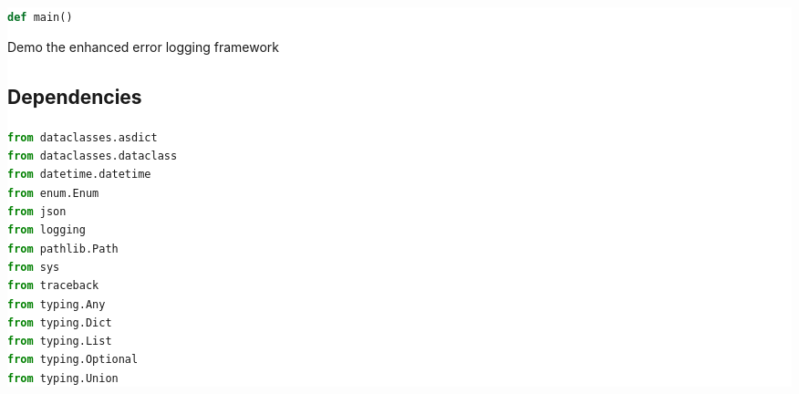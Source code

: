 ```python
def main()
```

Demo the enhanced error logging framework

## Dependencies

```python
from dataclasses.asdict
from dataclasses.dataclass
from datetime.datetime
from enum.Enum
from json
from logging
from pathlib.Path
from sys
from traceback
from typing.Any
from typing.Dict
from typing.List
from typing.Optional
from typing.Union
```


